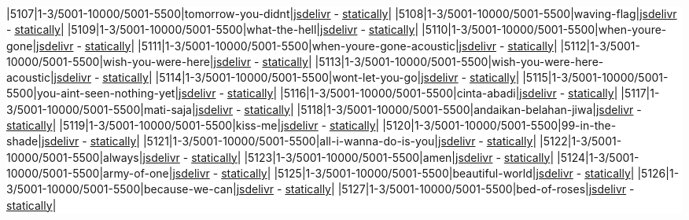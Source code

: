 |5107|1-3/5001-10000/5001-5500|tomorrow-you-didnt|[jsdelivr](https://cdn.jsdelivr.net/gh/dbchord/webp-c-1110x370_1-3/5001-10000/5001-5500/tomorrow-you-didnt.webp) - [statically](https://cdn.statically.io/gh/dbchord/webp-c-1110x370_1-3/img/5001-10000/5001-5500/tomorrow-you-didnt.webp)|
|5108|1-3/5001-10000/5001-5500|waving-flag|[jsdelivr](https://cdn.jsdelivr.net/gh/dbchord/webp-c-1110x370_1-3/5001-10000/5001-5500/waving-flag.webp) - [statically](https://cdn.statically.io/gh/dbchord/webp-c-1110x370_1-3/img/5001-10000/5001-5500/waving-flag.webp)|
|5109|1-3/5001-10000/5001-5500|what-the-hell|[jsdelivr](https://cdn.jsdelivr.net/gh/dbchord/webp-c-1110x370_1-3/5001-10000/5001-5500/what-the-hell.webp) - [statically](https://cdn.statically.io/gh/dbchord/webp-c-1110x370_1-3/img/5001-10000/5001-5500/what-the-hell.webp)|
|5110|1-3/5001-10000/5001-5500|when-youre-gone|[jsdelivr](https://cdn.jsdelivr.net/gh/dbchord/webp-c-1110x370_1-3/5001-10000/5001-5500/when-youre-gone.webp) - [statically](https://cdn.statically.io/gh/dbchord/webp-c-1110x370_1-3/img/5001-10000/5001-5500/when-youre-gone.webp)|
|5111|1-3/5001-10000/5001-5500|when-youre-gone-acoustic|[jsdelivr](https://cdn.jsdelivr.net/gh/dbchord/webp-c-1110x370_1-3/5001-10000/5001-5500/when-youre-gone-acoustic.webp) - [statically](https://cdn.statically.io/gh/dbchord/webp-c-1110x370_1-3/img/5001-10000/5001-5500/when-youre-gone-acoustic.webp)|
|5112|1-3/5001-10000/5001-5500|wish-you-were-here|[jsdelivr](https://cdn.jsdelivr.net/gh/dbchord/webp-c-1110x370_1-3/5001-10000/5001-5500/wish-you-were-here.webp) - [statically](https://cdn.statically.io/gh/dbchord/webp-c-1110x370_1-3/img/5001-10000/5001-5500/wish-you-were-here.webp)|
|5113|1-3/5001-10000/5001-5500|wish-you-were-here-acoustic|[jsdelivr](https://cdn.jsdelivr.net/gh/dbchord/webp-c-1110x370_1-3/5001-10000/5001-5500/wish-you-were-here-acoustic.webp) - [statically](https://cdn.statically.io/gh/dbchord/webp-c-1110x370_1-3/img/5001-10000/5001-5500/wish-you-were-here-acoustic.webp)|
|5114|1-3/5001-10000/5001-5500|wont-let-you-go|[jsdelivr](https://cdn.jsdelivr.net/gh/dbchord/webp-c-1110x370_1-3/5001-10000/5001-5500/wont-let-you-go.webp) - [statically](https://cdn.statically.io/gh/dbchord/webp-c-1110x370_1-3/img/5001-10000/5001-5500/wont-let-you-go.webp)|
|5115|1-3/5001-10000/5001-5500|you-aint-seen-nothing-yet|[jsdelivr](https://cdn.jsdelivr.net/gh/dbchord/webp-c-1110x370_1-3/5001-10000/5001-5500/you-aint-seen-nothing-yet.webp) - [statically](https://cdn.statically.io/gh/dbchord/webp-c-1110x370_1-3/img/5001-10000/5001-5500/you-aint-seen-nothing-yet.webp)|
|5116|1-3/5001-10000/5001-5500|cinta-abadi|[jsdelivr](https://cdn.jsdelivr.net/gh/dbchord/webp-c-1110x370_1-3/5001-10000/5001-5500/cinta-abadi.webp) - [statically](https://cdn.statically.io/gh/dbchord/webp-c-1110x370_1-3/img/5001-10000/5001-5500/cinta-abadi.webp)|
|5117|1-3/5001-10000/5001-5500|mati-saja|[jsdelivr](https://cdn.jsdelivr.net/gh/dbchord/webp-c-1110x370_1-3/5001-10000/5001-5500/mati-saja.webp) - [statically](https://cdn.statically.io/gh/dbchord/webp-c-1110x370_1-3/img/5001-10000/5001-5500/mati-saja.webp)|
|5118|1-3/5001-10000/5001-5500|andaikan-belahan-jiwa|[jsdelivr](https://cdn.jsdelivr.net/gh/dbchord/webp-c-1110x370_1-3/5001-10000/5001-5500/andaikan-belahan-jiwa.webp) - [statically](https://cdn.statically.io/gh/dbchord/webp-c-1110x370_1-3/img/5001-10000/5001-5500/andaikan-belahan-jiwa.webp)|
|5119|1-3/5001-10000/5001-5500|kiss-me|[jsdelivr](https://cdn.jsdelivr.net/gh/dbchord/webp-c-1110x370_1-3/5001-10000/5001-5500/kiss-me.webp) - [statically](https://cdn.statically.io/gh/dbchord/webp-c-1110x370_1-3/img/5001-10000/5001-5500/kiss-me.webp)|
|5120|1-3/5001-10000/5001-5500|99-in-the-shade|[jsdelivr](https://cdn.jsdelivr.net/gh/dbchord/webp-c-1110x370_1-3/5001-10000/5001-5500/99-in-the-shade.webp) - [statically](https://cdn.statically.io/gh/dbchord/webp-c-1110x370_1-3/img/5001-10000/5001-5500/99-in-the-shade.webp)|
|5121|1-3/5001-10000/5001-5500|all-i-wanna-do-is-you|[jsdelivr](https://cdn.jsdelivr.net/gh/dbchord/webp-c-1110x370_1-3/5001-10000/5001-5500/all-i-wanna-do-is-you.webp) - [statically](https://cdn.statically.io/gh/dbchord/webp-c-1110x370_1-3/img/5001-10000/5001-5500/all-i-wanna-do-is-you.webp)|
|5122|1-3/5001-10000/5001-5500|always|[jsdelivr](https://cdn.jsdelivr.net/gh/dbchord/webp-c-1110x370_1-3/5001-10000/5001-5500/always.webp) - [statically](https://cdn.statically.io/gh/dbchord/webp-c-1110x370_1-3/img/5001-10000/5001-5500/always.webp)|
|5123|1-3/5001-10000/5001-5500|amen|[jsdelivr](https://cdn.jsdelivr.net/gh/dbchord/webp-c-1110x370_1-3/5001-10000/5001-5500/amen.webp) - [statically](https://cdn.statically.io/gh/dbchord/webp-c-1110x370_1-3/img/5001-10000/5001-5500/amen.webp)|
|5124|1-3/5001-10000/5001-5500|army-of-one|[jsdelivr](https://cdn.jsdelivr.net/gh/dbchord/webp-c-1110x370_1-3/5001-10000/5001-5500/army-of-one.webp) - [statically](https://cdn.statically.io/gh/dbchord/webp-c-1110x370_1-3/img/5001-10000/5001-5500/army-of-one.webp)|
|5125|1-3/5001-10000/5001-5500|beautiful-world|[jsdelivr](https://cdn.jsdelivr.net/gh/dbchord/webp-c-1110x370_1-3/5001-10000/5001-5500/beautiful-world.webp) - [statically](https://cdn.statically.io/gh/dbchord/webp-c-1110x370_1-3/img/5001-10000/5001-5500/beautiful-world.webp)|
|5126|1-3/5001-10000/5001-5500|because-we-can|[jsdelivr](https://cdn.jsdelivr.net/gh/dbchord/webp-c-1110x370_1-3/5001-10000/5001-5500/because-we-can.webp) - [statically](https://cdn.statically.io/gh/dbchord/webp-c-1110x370_1-3/img/5001-10000/5001-5500/because-we-can.webp)|
|5127|1-3/5001-10000/5001-5500|bed-of-roses|[jsdelivr](https://cdn.jsdelivr.net/gh/dbchord/webp-c-1110x370_1-3/5001-10000/5001-5500/bed-of-roses.webp) - [statically](https://cdn.statically.io/gh/dbchord/webp-c-1110x370_1-3/img/5001-10000/5001-5500/bed-of-roses.webp)|